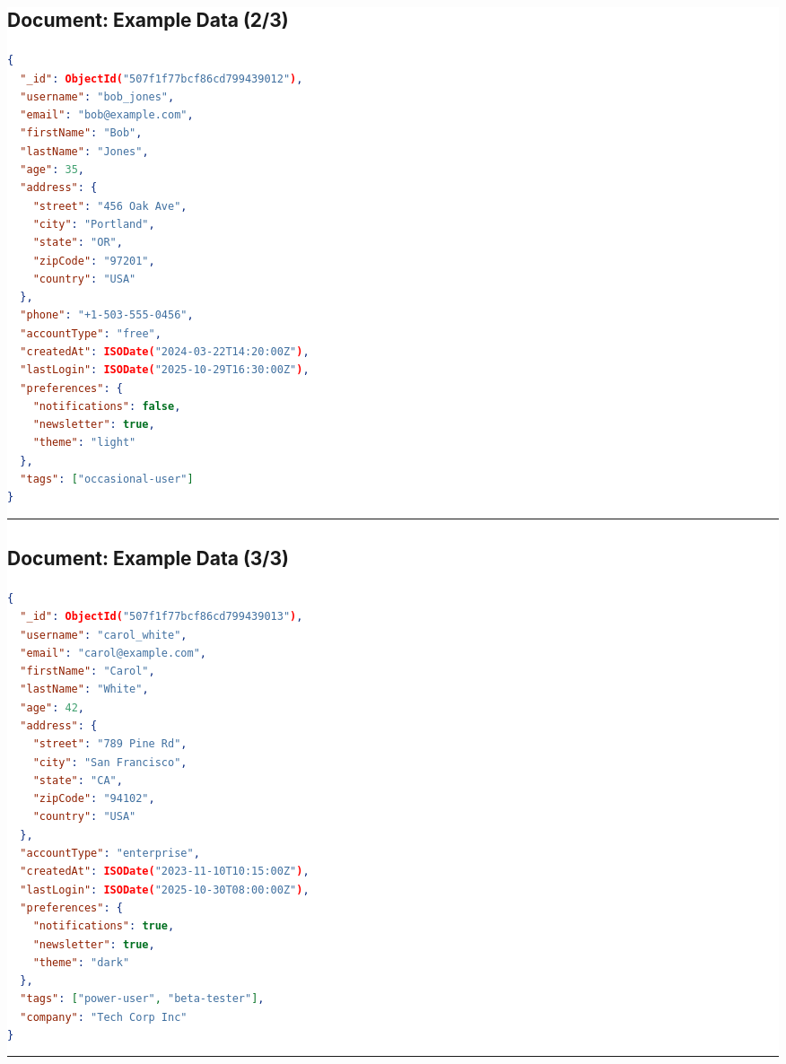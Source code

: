 ## Document: Example Data (2/3)

```json
{
  "_id": ObjectId("507f1f77bcf86cd799439012"),
  "username": "bob_jones",
  "email": "bob@example.com",
  "firstName": "Bob",
  "lastName": "Jones",
  "age": 35,
  "address": {
    "street": "456 Oak Ave",
    "city": "Portland",
    "state": "OR",
    "zipCode": "97201",
    "country": "USA"
  },
  "phone": "+1-503-555-0456",
  "accountType": "free",
  "createdAt": ISODate("2024-03-22T14:20:00Z"),
  "lastLogin": ISODate("2025-10-29T16:30:00Z"),
  "preferences": {
    "notifications": false,
    "newsletter": true,
    "theme": "light"
  },
  "tags": ["occasional-user"]
}
```

---

## Document: Example Data (3/3)

```json
{
  "_id": ObjectId("507f1f77bcf86cd799439013"),
  "username": "carol_white",
  "email": "carol@example.com",
  "firstName": "Carol",
  "lastName": "White",
  "age": 42,
  "address": {
    "street": "789 Pine Rd",
    "city": "San Francisco",
    "state": "CA",
    "zipCode": "94102",
    "country": "USA"
  },
  "accountType": "enterprise",
  "createdAt": ISODate("2023-11-10T10:15:00Z"),
  "lastLogin": ISODate("2025-10-30T08:00:00Z"),
  "preferences": {
    "notifications": true,
    "newsletter": true,
    "theme": "dark"
  },
  "tags": ["power-user", "beta-tester"],
  "company": "Tech Corp Inc"
}
```

---
